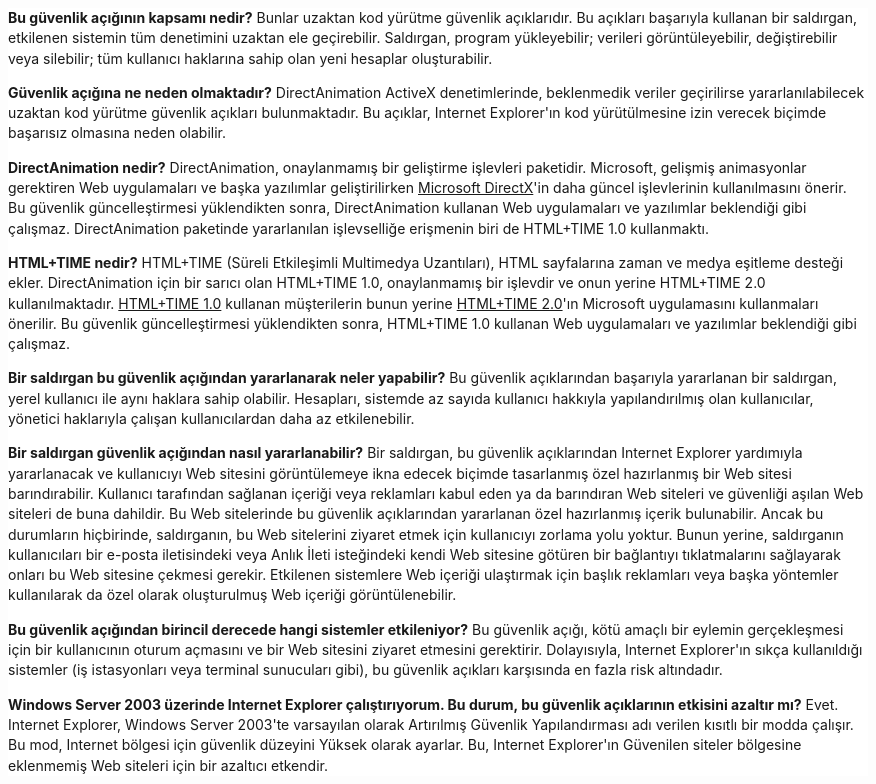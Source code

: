 **Bu güvenlik açığının kapsamı nedir?**
Bunlar uzaktan kod yürütme güvenlik açıklarıdır. Bu açıkları başarıyla kullanan bir saldırgan, etkilenen sistemin tüm denetimini uzaktan ele geçirebilir. Saldırgan, program yükleyebilir; verileri görüntüleyebilir, değiştirebilir veya silebilir; tüm kullanıcı haklarına sahip olan yeni hesaplar oluşturabilir.

**Güvenlik açığına ne neden olmaktadır?**
DirectAnimation ActiveX denetimlerinde, beklenmedik veriler geçirilirse yararlanılabilecek uzaktan kod yürütme güvenlik açıkları bulunmaktadır. Bu açıklar, Internet Explorer'ın kod yürütülmesine izin verecek biçimde başarısız olmasına neden olabilir.

**DirectAnimation nedir?**
DirectAnimation, onaylanmamış bir geliştirme işlevleri paketidir. Microsoft, gelişmiş animasyonlar gerektiren Web uygulamaları ve başka yazılımlar geliştirilirken [Microsoft DirectX](http://www.microsoft.com/windows/directx/)'in daha güncel işlevlerinin kullanılmasını önerir. Bu güvenlik güncelleştirmesi yüklendikten sonra, DirectAnimation kullanan Web uygulamaları ve yazılımlar beklendiği gibi çalışmaz. DirectAnimation paketinde yararlanılan işlevselliğe erişmenin biri de HTML+TIME 1.0 kullanmaktı.

**HTML+TIME nedir?**
HTML+TIME (Süreli Etkileşimli Multimedya Uzantıları), HTML sayfalarına zaman ve medya eşitleme desteği ekler. DirectAnimation için bir sarıcı olan HTML+TIME 1.0, onaylanmamış bir işlevdir ve onun yerine HTML+TIME 2.0 kullanılmaktadır. [HTML+TIME 1.0](http://msdn2.microsoft.com/en-us/library/ms533109.aspx) kullanan müşterilerin bunun yerine [HTML+TIME 2.0](http://msdn2.microsoft.com/en-us/library/ms533102.aspx)'ın Microsoft uygulamasını kullanmaları önerilir. Bu güvenlik güncelleştirmesi yüklendikten sonra, HTML+TIME 1.0 kullanan Web uygulamaları ve yazılımlar beklendiği gibi çalışmaz.

**Bir saldırgan bu güvenlik açığından yararlanarak neler yapabilir?**
Bu güvenlik açıklarından başarıyla yararlanan bir saldırgan, yerel kullanıcı ile aynı haklara sahip olabilir. Hesapları, sistemde az sayıda kullanıcı hakkıyla yapılandırılmış olan kullanıcılar, yönetici haklarıyla çalışan kullanıcılardan daha az etkilenebilir.

**Bir saldırgan güvenlik açığından nasıl yararlanabilir?**
Bir saldırgan, bu güvenlik açıklarından Internet Explorer yardımıyla yararlanacak ve kullanıcıyı Web sitesini görüntülemeye ikna edecek biçimde tasarlanmış özel hazırlanmış bir Web sitesi barındırabilir. Kullanıcı tarafından sağlanan içeriği veya reklamları kabul eden ya da barındıran Web siteleri ve güvenliği aşılan Web siteleri de buna dahildir. Bu Web sitelerinde bu güvenlik açıklarından yararlanan özel hazırlanmış içerik bulunabilir. Ancak bu durumların hiçbirinde, saldırganın, bu Web sitelerini ziyaret etmek için kullanıcıyı zorlama yolu yoktur. Bunun yerine, saldırganın kullanıcıları bir e-posta iletisindeki veya Anlık İleti isteğindeki kendi Web sitesine götüren bir bağlantıyı tıklatmalarını sağlayarak onları bu Web sitesine çekmesi gerekir. Etkilenen sistemlere Web içeriği ulaştırmak için başlık reklamları veya başka yöntemler kullanılarak da özel olarak oluşturulmuş Web içeriği görüntülenebilir.

**Bu güvenlik açığından birincil derecede hangi sistemler etkileniyor?**
Bu güvenlik açığı, kötü amaçlı bir eylemin gerçekleşmesi için bir kullanıcının oturum açmasını ve bir Web sitesini ziyaret etmesini gerektirir. Dolayısıyla, Internet Explorer'ın sıkça kullanıldığı sistemler (iş istasyonları veya terminal sunucuları gibi), bu güvenlik açıkları karşısında en fazla risk altındadır.

**Windows Server 2003 üzerinde Internet Explorer çalıştırıyorum. Bu durum, bu güvenlik açıklarının etkisini azaltır mı?**
Evet. Internet Explorer, Windows Server 2003'te varsayılan olarak Artırılmış Güvenlik Yapılandırması adı verilen kısıtlı bir modda çalışır. Bu mod, Internet bölgesi için güvenlik düzeyini Yüksek olarak ayarlar. Bu, Internet Explorer'ın Güvenilen siteler bölgesine eklenmemiş Web siteleri için bir azaltıcı etkendir.
